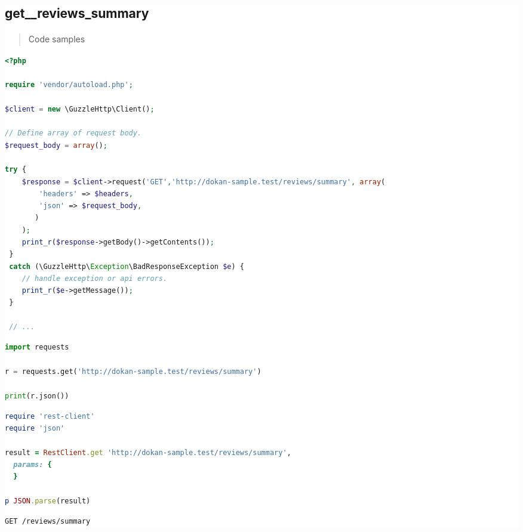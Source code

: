 ## get__reviews_summary

> Code samples

```php
<?php

require 'vendor/autoload.php';

$client = new \GuzzleHttp\Client();

// Define array of request body.
$request_body = array();

try {
    $response = $client->request('GET','http://dokan-sample.test/reviews/summary', array(
        'headers' => $headers,
        'json' => $request_body,
       )
    );
    print_r($response->getBody()->getContents());
 }
 catch (\GuzzleHttp\Exception\BadResponseException $e) {
    // handle exception or api errors.
    print_r($e->getMessage());
 }

 // ...

```

```python
import requests

r = requests.get('http://dokan-sample.test/reviews/summary')

print(r.json())

```

```ruby
require 'rest-client'
require 'json'

result = RestClient.get 'http://dokan-sample.test/reviews/summary',
  params: {
  }

p JSON.parse(result)

```

`GET /reviews/summary`
